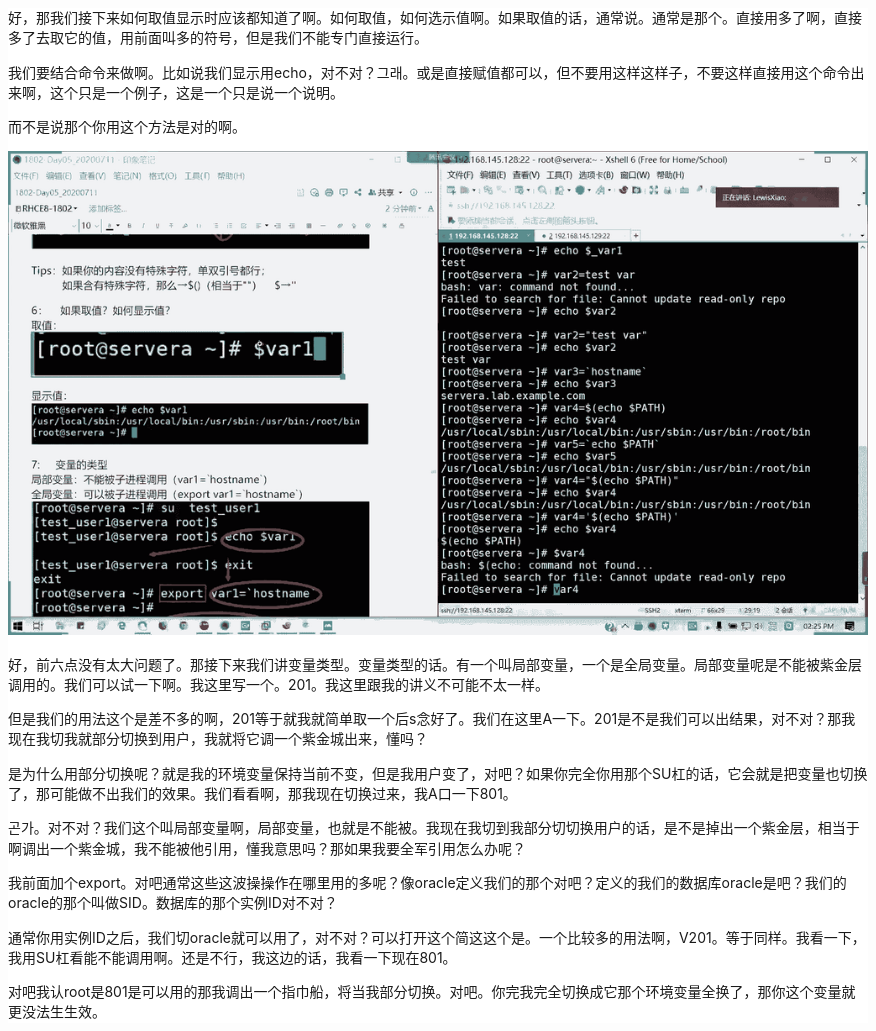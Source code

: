 好，那我们接下来如何取值显示时应该都知道了啊。如何取值，如何选示值啊。如果取值的话，通常说。通常是那个。直接用多了啊，直接多了去取它的值，用前面叫多的符号，但是我们不能专门直接运行。

我们要结合命令来做啊。比如说我们显示用echo，对不对？그래。或是直接赋值都可以，但不要用这样这样子，不要这样直接用这个命令出来啊，这个只是一个例子，这是一个只是说一个说明。

而不是说那个你用这个方法是对的啊。

![](img/42080dd608d41cb7f3a36c66bac4b7da_8.png)

好，前六点没有太大问题了。那接下来我们讲变量类型。变量类型的话。有一个叫局部变量，一个是全局变量。局部变量呢是不能被紫金层调用的。我们可以试一下啊。我这里写一个。201。我这里跟我的讲义不可能不太一样。

但是我们的用法这个是差不多的啊，201等于就我就简单取一个后s念好了。我们在这里A一下。201是不是我们可以出结果，对不对？那我现在我切我就部分切换到用户，我就将它调一个紫金城出来，懂吗？

是为什么用部分切换呢？就是我的环境变量保持当前不变，但是我用户变了，对吧？如果你完全你用那个SU杠的话，它会就是把变量也切换了，那可能做不出我们的效果。我们看看啊，那我现在切换过来，我A口一下801。

곤가。对不对？我们这个叫局部变量啊，局部变量，也就是不能被。我现在我切到我部分切切换用户的话，是不是掉出一个紫金层，相当于啊调出一个紫金城，我不能被他引用，懂我意思吗？那如果我要全军引用怎么办呢？

我前面加个export。对吧通常这些这波操操作在哪里用的多呢？像oracle定义我们的那个对吧？定义的我们的数据库oracle是吧？我们的oracle的那个叫做SID。数据库的那个实例ID对不对？

通常你用实例ID之后，我们切oracle就可以用了，对不对？可以打开这个简这这个是。一个比较多的用法啊，V201。等于同样。我看一下，我用SU杠看能不能调用啊。还是不行，我这边的话，我看一下现在801。

对吧我认root是801是可以用的那我调出一个指巾船，将当我部分切换。对吧。你完我完全切换成它那个环境变量全换了，那你这个变量就更没法生生效。


